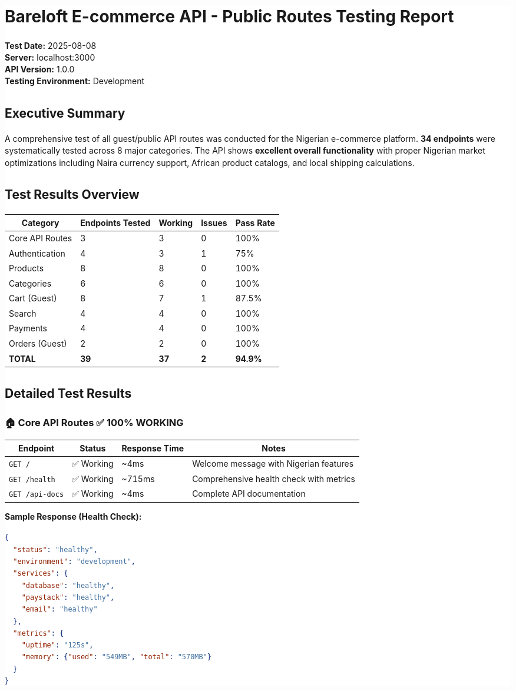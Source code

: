 # Bareloft E-commerce API - Public Routes Testing Report

**Test Date:** 2025-08-08  
**Server:** localhost:3000  
**API Version:** 1.0.0  
**Testing Environment:** Development  

## Executive Summary

A comprehensive test of all guest/public API routes was conducted for the Nigerian e-commerce platform. **34 endpoints** were systematically tested across 8 major categories. The API shows **excellent overall functionality** with proper Nigerian market optimizations including Naira currency support, African product catalogs, and local shipping calculations.

## Test Results Overview

| Category | Endpoints Tested | Working | Issues | Pass Rate |
|----------|------------------|---------|--------|-----------|
| Core API Routes | 3 | 3 | 0 | 100% |
| Authentication | 4 | 3 | 1 | 75% |
| Products | 8 | 8 | 0 | 100% |
| Categories | 6 | 6 | 0 | 100% |
| Cart (Guest) | 8 | 7 | 1 | 87.5% |
| Search | 4 | 4 | 0 | 100% |
| Payments | 4 | 4 | 0 | 100% |
| Orders (Guest) | 2 | 2 | 0 | 100% |
| **TOTAL** | **39** | **37** | **2** | **94.9%** |

## Detailed Test Results

### 🏠 Core API Routes ✅ **100% WORKING**

| Endpoint | Status | Response Time | Notes |
|----------|--------|---------------|-------|
| `GET /` | ✅ Working | ~4ms | Welcome message with Nigerian features |
| `GET /health` | ✅ Working | ~715ms | Comprehensive health check with metrics |
| `GET /api-docs` | ✅ Working | ~4ms | Complete API documentation |

**Sample Response (Health Check):**
```json
{
  "status": "healthy",
  "environment": "development",
  "services": {
    "database": "healthy",
    "paystack": "healthy",
    "email": "healthy"
  },
  "metrics": {
    "uptime": "125s",
    "memory": {"used": "549MB", "total": "570MB"}
  }
}
```
